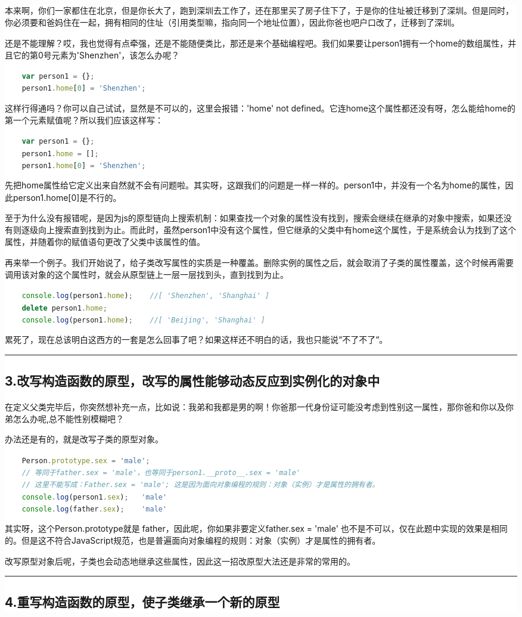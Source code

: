 本来啊，你们一家都住在北京，但是你长大了，跑到深圳去工作了，还在那里买了房子住下了，于是你的住址被迁移到了深圳。但是同时，你必须要和爸妈住在一起，拥有相同的住址（引用类型嘛，指向同一个地址位置），因此你爸也吧户口改了，迁移到了深圳。

还是不能理解？哎，我也觉得有点牵强，还是不能随便类比，那还是来个基础编程吧。我们如果要让person1拥有一个home的数组属性，并且它的第0号元素为'Shenzhen'，该怎么办呢？

```javascript
    var person1 = {};
    person1.home[0] = 'Shenzhen';
```

这样行得通吗？你可以自己试试，显然是不可以的，这里会报错：'home' not defined。它连home这个属性都还没有呀，怎么能给home的第一个元素赋值呢？所以我们应该这样写：

```javascript
    var person1 = {};
    person1.home = [];
    person1.home[0] = 'Shenzhen';
```

先把home属性给它定义出来自然就不会有问题啦。其实呀，这跟我们的问题是一样一样的。person1中，并没有一个名为home的属性，因此person1.home[0]是不行的。

至于为什么没有报错呢，是因为js的原型链向上搜索机制：如果查找一个对象的属性没有找到，搜索会继续在继承的对象中搜索，如果还没有则逐级向上搜索直到找到为止。而此时，虽然person1中没有这个属性，但它继承的父类中有home这个属性，于是系统会认为找到了这个属性，并随着你的赋值语句更改了父类中该属性的值。

再来举一个例子。我们开始说了，给子类改写属性的实质是一种覆盖。删除实例的属性之后，就会取消了子类的属性覆盖，这个时候再需要调用该对象的这个属性时，就会从原型链上一层一层找到头，直到找到为止。

```javascript
    console.log(person1.home);    //[ 'Shenzhen', 'Shanghai' ]
    delete person1.home;
    console.log(person1.home);    //[ 'Beijing', 'Shanghai' ]
```

累死了，现在总该明白这西方的一套是怎么回事了吧？如果这样还不明白的话，我也只能说“不了不了“。

------

3.改写构造函数的原型，改写的属性能够动态反应到实例化的对象中
------

在定义父类完毕后，你突然想补充一点，比如说：我弟和我都是男的啊！你爸那一代身份证可能没考虑到性别这一属性，那你爸和你以及你弟怎么办呢,总不能性别模糊吧？

办法还是有的，就是改写子类的原型对象。

```javascript
    Person.prototype.sex = 'male';
    // 等同于father.sex = 'male'，也等同于person1.__proto__.sex = 'male'
    // 这里不能写成：Father.sex = 'male'; 这是因为面向对象编程的规则：对象（实例）才是属性的拥有者。
    console.log(person1.sex);   'male'
    console.log(father.sex);    'male'
```

其实呀，这个Person.prototype就是 father，因此呢，你如果非要定义father.sex = 'male' 也不是不可以，仅在此题中实现的效果是相同的。但是这不符合JavaScript规范，也是普遍面向对象编程的规则：对象（实例）才是属性的拥有者。

改写原型对象后呢，子类也会动态地继承这些属性，因此这一招改原型大法还是非常的常用的。

------

4.重写构造函数的原型，使子类继承一个新的原型
------
